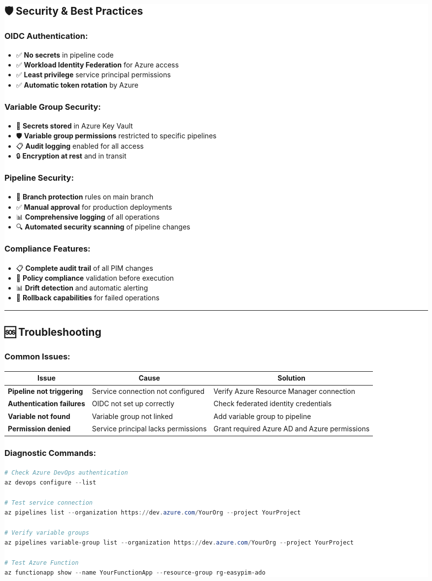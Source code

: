 
## 🛡️ Security & Best Practices

### **OIDC Authentication:**
- ✅ **No secrets** in pipeline code
- ✅ **Workload Identity Federation** for Azure access
- ✅ **Least privilege** service principal permissions
- ✅ **Automatic token rotation** by Azure

### **Variable Group Security:**
- 🔐 **Secrets stored** in Azure Key Vault
- 🛡️ **Variable group permissions** restricted to specific pipelines
- 📋 **Audit logging** enabled for all access
- 🔒 **Encryption at rest** and in transit

### **Pipeline Security:**
- 🚫 **Branch protection** rules on main branch
- ✅ **Manual approval** for production deployments
- 📊 **Comprehensive logging** of all operations
- 🔍 **Automated security scanning** of pipeline changes

### **Compliance Features:**
- 📋 **Complete audit trail** of all PIM changes
- 🎯 **Policy compliance** validation before execution
- 📊 **Drift detection** and automatic alerting
- 🔄 **Rollback capabilities** for failed operations

---

## 🆘 Troubleshooting

### **Common Issues:**

| Issue | Cause | Solution |
|-------|-------|----------|
| **Pipeline not triggering** | Service connection not configured | Verify Azure Resource Manager connection |
| **Authentication failures** | OIDC not set up correctly | Check federated identity credentials |
| **Variable not found** | Variable group not linked | Add variable group to pipeline |
| **Permission denied** | Service principal lacks permissions | Grant required Azure AD and Azure permissions |

### **Diagnostic Commands:**
```powershell
# Check Azure DevOps authentication
az devops configure --list

# Test service connection
az pipelines list --organization https://dev.azure.com/YourOrg --project YourProject

# Verify variable groups
az pipelines variable-group list --organization https://dev.azure.com/YourOrg --project YourProject

# Test Azure Function
az functionapp show --name YourFunctionApp --resource-group rg-easypim-ado
```
